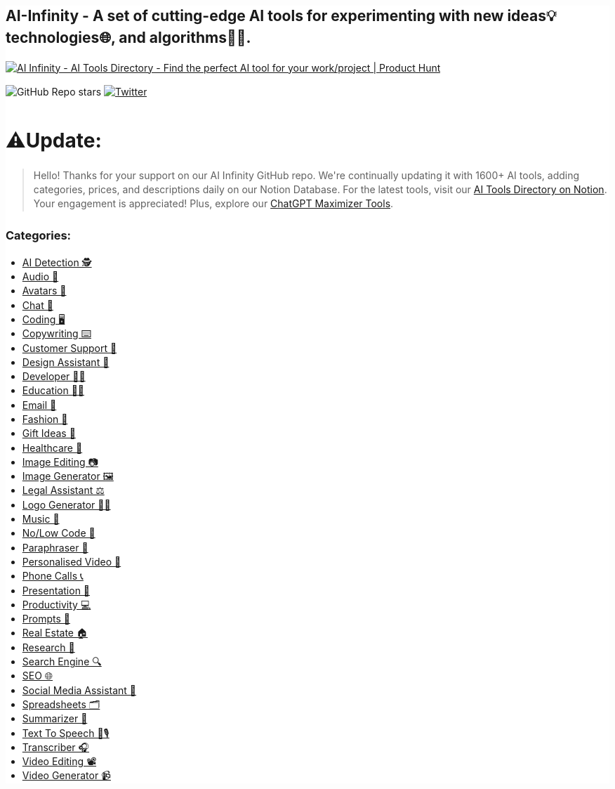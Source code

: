 ## AI-Infinity - A set of cutting-edge AI tools for experimenting with new ideas💡technologies🌐, and algorithms👨‍💻.


<a href="https://www.producthunt.com/posts/ai-infinity-ai-tools-directory?utm_source=badge-featured&utm_medium=badge&utm_souce=badge-ai&#0045;infinity&#0045;ai&#0045;tools&#0045;directory" target="_blank"><img src="https://api.producthunt.com/widgets/embed-image/v1/featured.svg?post_id=388200&theme=light" alt="AI&#0032;Infinity&#0032;&#0045;&#0032;AI&#0032;Tools&#0032;Directory - Find&#0032;the&#0032;perfect&#0032;AI&#0032;tool&#0032;for&#0032;your&#0032;work&#0047;project | Product Hunt" style="width: 250px; height: 54px;" width="250" height="54" /></a>

![GitHub Repo stars](https://img.shields.io/github/stars/meetpateltech/AI-Infinity?style=social) 
<a href='https://twitter.com/intent/tweet?url=https%3A%2F%2Fgithub.com%2Fmeetpateltech%2FAI-Infinity&text=If%20you%27re%20looking%20for%20the%20latest%20and%20greatest%20AI%20tools%2C%20you%20won%27t%20want%20to%20miss%20the%20AI%20Infinity%20GitHub%20repository.%20Check%20it%20out%20now%21' target="_blank"><img alt='Twitter' src='https://img.shields.io/badge/Tweet-100000?style=flat-square&logo=Twitter&logoColor=1DA1F2&labelColor=DCE0DC&color=0399F6'/></a>


# ⚠️Update:
> Hello! Thanks for your support on our AI Infinity GitHub repo. We're continually updating it with 1600+ AI tools, adding categories, prices, and descriptions daily on our Notion Database. For the latest tools, visit our [AI Tools Directory on Notion](https://fentolia.github.io/AI-Infinity-Tools/). Your engagement is appreciated! Plus, explore our [ChatGPT Maximizer Tools](https://max-aiinfinity.vercel.app/).

### Categories:
- [AI Detection 🕵️](#ai-detection)
- [Audio 📣](#audio)
- [Avatars 👤](#avatars)
- [Chat 💬](#chat)
- [Coding 🖥️](#coding-tools)
- [Copywriting ⌨️](#copywriting)
- [Customer Support 💁](#customer-support)
- [Design Assistant 🎨](#design-assistant)
- [Developer 👨‍💻](#developer-tools)
- [Education 👨‍🏫️](#education)
- [Email 📧](#email-assistant)
- [Fashion 👜](#fashion)
- [Gift Ideas 🎁](#gift-ideas)
- [Healthcare 🏥](#healthcare)
- [Image Editing 📷](#image-editing)
- [Image Generator 🖼️](#image-generator)
- [Legal Assistant ⚖️](#legal-assistant)
- [Logo Generator 👨‍🎨️](#logo-generator)
- [Music 🎵](#music)
- [No/Low Code 🧩](#lowno-code)
- [Paraphraser 📝](#paraphraser)
- [Personalised Video 📼](#personalised-video)
- [Phone Calls 📞](#phone-calls)
- [Presentation 📖](#presentation)
- [Productivity 💻](#productivity)
- [Prompts 💭](#prompts)
- [Real Estate 🏠](#real-estate)
- [Research 🔬](#research)
- [Search Engine 🔍](#search-engine)
- [SEO 🌐](#seo)
- [Social Media Assistant 📱](#social-media-assistant)
- [Spreadsheets 🗂️](#spreadsheets)
- [Summarizer 📃](#summarizer)
- [Text To Speech 📜🎙️](#text-to-speech)
- [Transcriber 🎧](#transcriber)
- [Video Editing 📽️](#video-editing)
- [Video Generator 📹](#video-generator)
